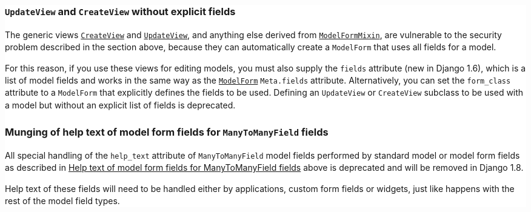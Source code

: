 ### `UpdateView` and `CreateView` without explicit fields

The generic views [`CreateView`](../ref/class-based-views/generic-editing.md#django.views.generic.edit.CreateView) and
[`UpdateView`](../ref/class-based-views/generic-editing.md#django.views.generic.edit.UpdateView), and anything else derived from
[`ModelFormMixin`](../ref/class-based-views/mixins-editing.md#django.views.generic.edit.ModelFormMixin), are vulnerable to the
security problem described in the section above, because they can automatically
create a `ModelForm` that uses all fields for a model.

For this reason, if you use these views for editing models, you must also supply
the `fields` attribute (new in Django 1.6), which is a list of model fields
and works in the same way as the [`ModelForm`](../topics/forms/modelforms.md#django.forms.ModelForm)
`Meta.fields` attribute. Alternatively, you can set the `form_class`
attribute to a `ModelForm` that explicitly defines the fields to be used.
Defining an `UpdateView` or `CreateView` subclass to be used with a model
but without an explicit list of fields is deprecated.

<a id="m2m-help-text-deprecation"></a>

### Munging of help text of model form fields for `ManyToManyField` fields

All special handling of the `help_text` attribute of `ManyToManyField` model
fields performed by standard model or model form fields as described in
[Help text of model form fields for ManyToManyField fields](#m2m-help-text) above is deprecated and will be removed in Django 1.8.

Help text of these fields will need to be handled either by applications, custom
form fields or widgets, just like happens with the rest of the model field
types.
